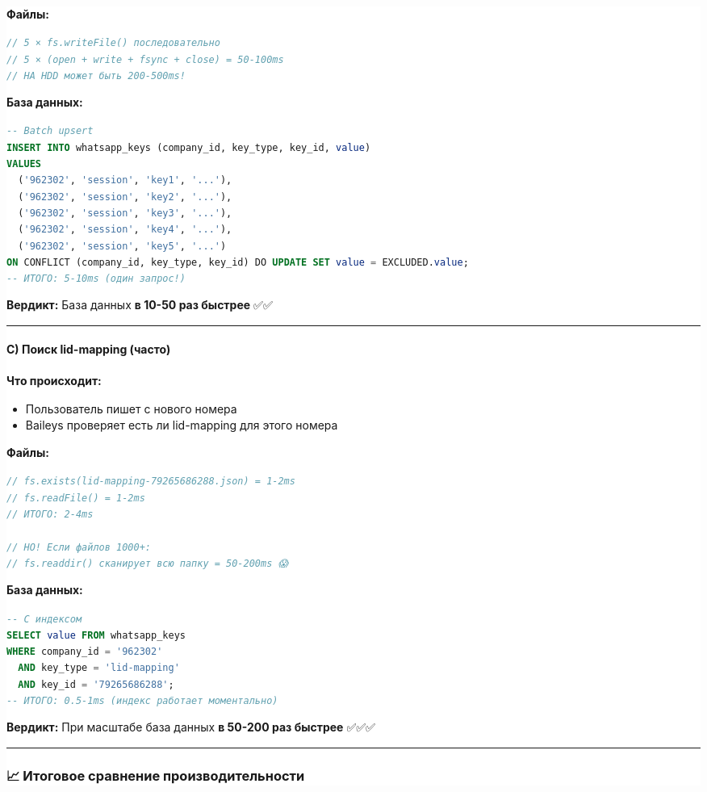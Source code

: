 **Файлы:**
```javascript
// 5 × fs.writeFile() последовательно
// 5 × (open + write + fsync + close) = 50-100ms
// НА HDD может быть 200-500ms!
```

**База данных:**
```sql
-- Batch upsert
INSERT INTO whatsapp_keys (company_id, key_type, key_id, value)
VALUES
  ('962302', 'session', 'key1', '...'),
  ('962302', 'session', 'key2', '...'),
  ('962302', 'session', 'key3', '...'),
  ('962302', 'session', 'key4', '...'),
  ('962302', 'session', 'key5', '...')
ON CONFLICT (company_id, key_type, key_id) DO UPDATE SET value = EXCLUDED.value;
-- ИТОГО: 5-10ms (один запрос!)
```

**Вердикт:** База данных **в 10-50 раз быстрее** ✅✅

---

#### C) Поиск lid-mapping (часто)
**Что происходит:**
- Пользователь пишет с нового номера
- Baileys проверяет есть ли lid-mapping для этого номера

**Файлы:**
```javascript
// fs.exists(lid-mapping-79265686288.json) = 1-2ms
// fs.readFile() = 1-2ms
// ИТОГО: 2-4ms

// НО! Если файлов 1000+:
// fs.readdir() сканирует всю папку = 50-200ms 😱
```

**База данных:**
```sql
-- С индексом
SELECT value FROM whatsapp_keys
WHERE company_id = '962302'
  AND key_type = 'lid-mapping'
  AND key_id = '79265686288';
-- ИТОГО: 0.5-1ms (индекс работает моментально)
```

**Вердикт:** При масштабе база данных **в 50-200 раз быстрее** ✅✅✅

---

### 📈 Итоговое сравнение производительности
